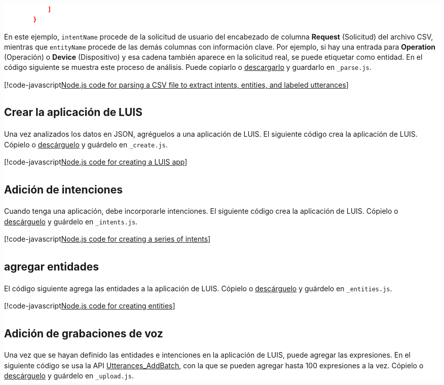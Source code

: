 ```json
            ]
        }
```

En este ejemplo, `intentName` procede de la solicitud de usuario del encabezado de columna **Request** (Solicitud) del archivo CSV, mientras que `entityName` procede de las demás columnas con información clave. Por ejemplo, si hay una entrada para **Operation** (Operación) o **Device** (Dispositivo) y esa cadena también aparece en la solicitud real, se puede etiquetar como entidad. En el código siguiente se muestra este proceso de análisis. Puede copiarlo o [descargarlo](https://github.com/Azure-Samples/cognitive-services-language-understanding/blob/master/examples/build-app-programmatically-csv/_parse.js) y guardarlo en `_parse.js`.

   [!code-javascript[Node.js code for parsing a CSV file to extract intents, entities, and labeled utterances](~/samples-luis/examples/build-app-programmatically-csv/_parse.js)]



## <a name="create-the-luis-app"></a>Crear la aplicación de LUIS
Una vez analizados los datos en JSON, agréguelos a una aplicación de LUIS. El siguiente código crea la aplicación de LUIS. Cópielo o [descárguelo](https://github.com/Azure-Samples/cognitive-services-language-understanding/blob/master/examples/build-app-programmatically-csv/_create.js) y guárdelo en `_create.js`.

   [!code-javascript[Node.js code for creating a LUIS app](~/samples-luis/examples/build-app-programmatically-csv/_create.js)]


## <a name="add-intents"></a>Adición de intenciones
Cuando tenga una aplicación, debe incorporarle intenciones. El siguiente código crea la aplicación de LUIS. Cópielo o [descárguelo](https://github.com/Azure-Samples/cognitive-services-language-understanding/blob/master/examples/build-app-programmatically-csv/_intents.js) y guárdelo en `_intents.js`.

   [!code-javascript[Node.js code for creating a series of intents](~/samples-luis/examples/build-app-programmatically-csv/_intents.js)]


## <a name="add-entities"></a>agregar entidades
El código siguiente agrega las entidades a la aplicación de LUIS. Cópielo o [descárguelo](https://github.com/Azure-Samples/cognitive-services-language-understanding/blob/master/examples/build-app-programmatically-csv/_entities.js) y guárdelo en `_entities.js`.

   [!code-javascript[Node.js code for creating entities](~/samples-luis/examples/build-app-programmatically-csv/_entities.js)]



## <a name="add-utterances"></a>Adición de grabaciones de voz
Una vez que se hayan definido las entidades e intenciones en la aplicación de LUIS, puede agregar las expresiones. En el siguiente código se usa la API [Utterances_AddBatch](https://westus.dev.cognitive.microsoft.com/docs/services/5890b47c39e2bb17b84a55ff/operations/5890b47c39e2bb052c5b9c09), con la que se pueden agregar hasta 100 expresiones a la vez.  Cópielo o [descárguelo](https://github.com/Azure-Samples/cognitive-services-language-understanding/blob/master/examples/build-app-programmatically-csv/_upload.js) y guárdelo en `_upload.js`.
